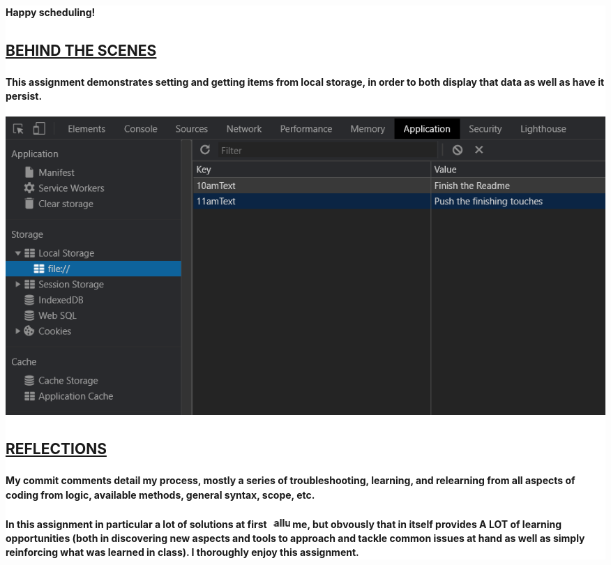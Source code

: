#### Happy scheduling!

## <u>BEHIND THE SCENES</u>

#### This assignment demonstrates setting and getting items from local storage, in order to both display that data as well as have it persist.

<img src="./assets/home-storage.png">

<br>


## <u>REFLECTIONS</u>

#### My commit comments detail my process, mostly a series of troubleshooting, learning, and relearning from all aspects of coding from logic, available methods, general syntax, scope, etc. 

#### In this assignment in particular a lot of solutions at first <marquee height="17" width="30">alluded</marquee> me, but obvously that in itself provides A LOT of learning opportunities (both in discovering new aspects and tools to approach and tackle common issues at hand as well as simply reinforcing what was learned in class). I thoroughly enjoy this assignment.